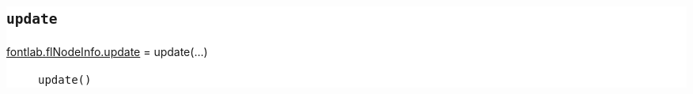

<a name="fontlab.flNodeInfo.update"></a>

## `update`


<dl class="function"><dt><a name="-fontlab.flNodeInfo.update" href="#-fontlab.flNodeInfo.update"><span class="function-name">fontlab.flNodeInfo.update</span></a> = update<span class="argspec">(...)</span></dt><dd>

<pre class="doc" markdown="0">update()</pre>

</dd></dl>

